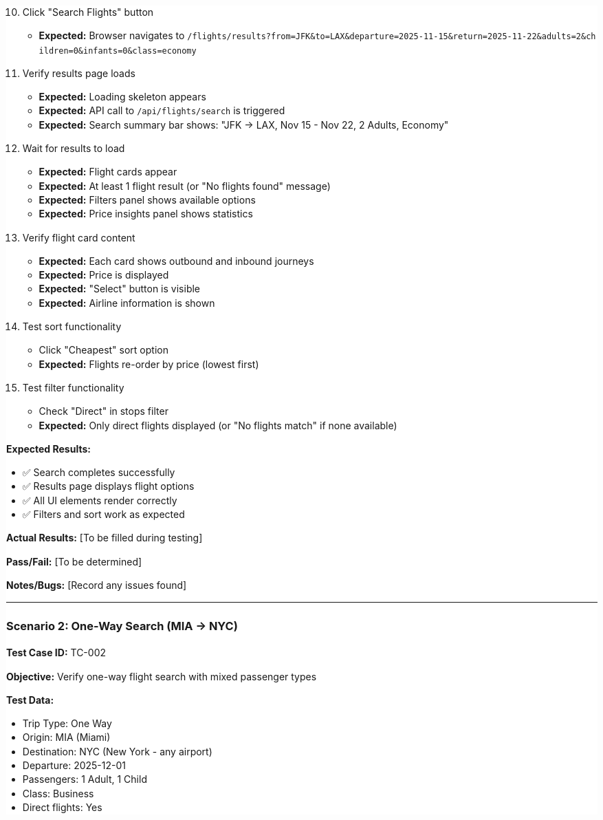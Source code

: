 10. Click "Search Flights" button
    - **Expected:** Browser navigates to `/flights/results?from=JFK&to=LAX&departure=2025-11-15&return=2025-11-22&adults=2&children=0&infants=0&class=economy`

11. Verify results page loads
    - **Expected:** Loading skeleton appears
    - **Expected:** API call to `/api/flights/search` is triggered
    - **Expected:** Search summary bar shows: "JFK → LAX, Nov 15 - Nov 22, 2 Adults, Economy"

12. Wait for results to load
    - **Expected:** Flight cards appear
    - **Expected:** At least 1 flight result (or "No flights found" message)
    - **Expected:** Filters panel shows available options
    - **Expected:** Price insights panel shows statistics

13. Verify flight card content
    - **Expected:** Each card shows outbound and inbound journeys
    - **Expected:** Price is displayed
    - **Expected:** "Select" button is visible
    - **Expected:** Airline information is shown

14. Test sort functionality
    - Click "Cheapest" sort option
    - **Expected:** Flights re-order by price (lowest first)

15. Test filter functionality
    - Check "Direct" in stops filter
    - **Expected:** Only direct flights displayed (or "No flights match" if none available)

**Expected Results:**
- ✅ Search completes successfully
- ✅ Results page displays flight options
- ✅ All UI elements render correctly
- ✅ Filters and sort work as expected

**Actual Results:** [To be filled during testing]

**Pass/Fail:** [To be determined]

**Notes/Bugs:** [Record any issues found]

---

### Scenario 2: One-Way Search (MIA → NYC)

**Test Case ID:** TC-002

**Objective:** Verify one-way flight search with mixed passenger types

**Test Data:**
- Trip Type: One Way
- Origin: MIA (Miami)
- Destination: NYC (New York - any airport)
- Departure: 2025-12-01
- Passengers: 1 Adult, 1 Child
- Class: Business
- Direct flights: Yes
